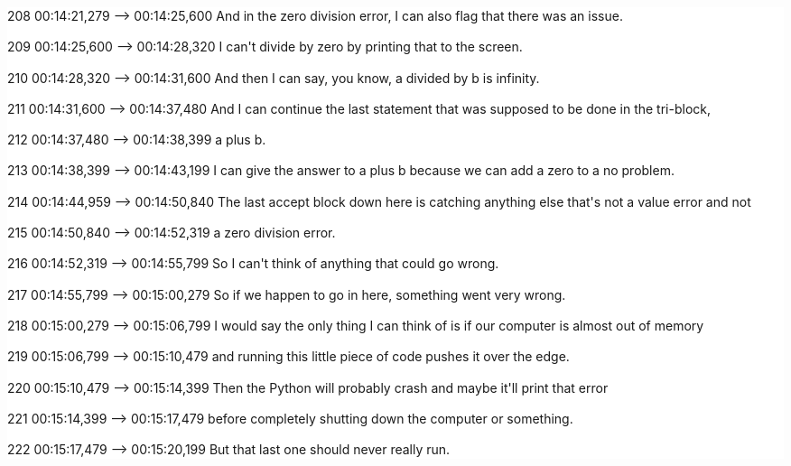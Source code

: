 208
00:14:21,279 --> 00:14:25,600
And in the zero division error, I can also flag that there was an issue.

209
00:14:25,600 --> 00:14:28,320
I can't divide by zero by printing that to the screen.

210
00:14:28,320 --> 00:14:31,600
And then I can say, you know, a divided by b is infinity.

211
00:14:31,600 --> 00:14:37,480
And I can continue the last statement that was supposed to be done in the tri-block,

212
00:14:37,480 --> 00:14:38,399
a plus b.

213
00:14:38,399 --> 00:14:43,199
I can give the answer to a plus b because we can add a zero to a no problem.

214
00:14:44,959 --> 00:14:50,840
The last accept block down here is catching anything else that's not a value error and not

215
00:14:50,840 --> 00:14:52,319
a zero division error.

216
00:14:52,319 --> 00:14:55,799
So I can't think of anything that could go wrong.

217
00:14:55,799 --> 00:15:00,279
So if we happen to go in here, something went very wrong.

218
00:15:00,279 --> 00:15:06,799
I would say the only thing I can think of is if our computer is almost out of memory

219
00:15:06,799 --> 00:15:10,479
and running this little piece of code pushes it over the edge.

220
00:15:10,479 --> 00:15:14,399
Then the Python will probably crash and maybe it'll print that error

221
00:15:14,399 --> 00:15:17,479
before completely shutting down the computer or something.

222
00:15:17,479 --> 00:15:20,199
But that last one should never really run.
